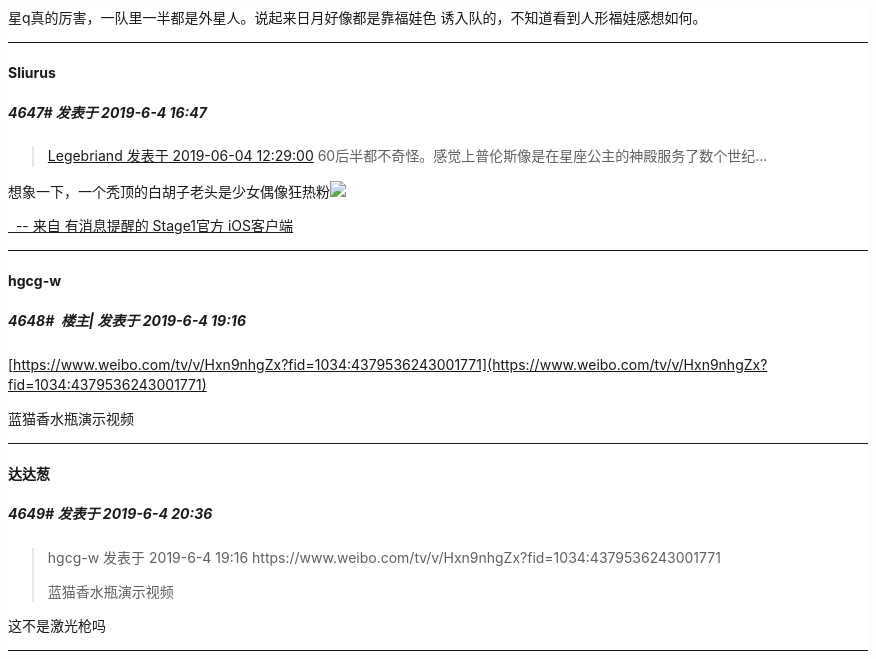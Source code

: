 


星q真的厉害，一队里一半都是外星人。说起来日月好像都是靠福娃色 诱入队的，不知道看到人形福娃感想如何。







*****

####  Sliurus  
##### 4647#       发表于 2019-6-4 16:47



<blockquote><a href="httphttps://bbs.saraba1st.com/2b/forum.php?mod=redirect&amp;goto=findpost&amp;pid=43984698&amp;ptid=1785119" target="_blank">Legebriand 发表于 2019-06-04 12:29:00</a>
60后半都不奇怪。感觉上普伦斯像是在星座公主的神殿服务了数个世纪...</blockquote>想象一下，一个秃顶的白胡子老头是少女偶像狂热粉<img src="https://static.saraba1st.com/image/smiley/face2017/065.png" referrerpolicy="no-referrer">

[  -- 来自 有消息提醒的 Stage1官方 iOS客户端](https://itunes.apple.com/fi/app/saraba1st/id1221237470?mt=8)







*****

####  hgcg-w  
##### 4648#         楼主| 发表于 2019-6-4 19:16



[https://www.weibo.com/tv/v/Hxn9nhgZx?fid=1034:4379536243001771](https://www.weibo.com/tv/v/Hxn9nhgZx?fid=1034:4379536243001771)

蓝猫香水瓶演示视频







*****

####  达达葱  
##### 4649#       发表于 2019-6-4 20:36



<blockquote>hgcg-w 发表于 2019-6-4 19:16
https://www.weibo.com/tv/v/Hxn9nhgZx?fid=1034:4379536243001771

蓝猫香水瓶演示视频</blockquote>

这不是激光枪吗







*****
